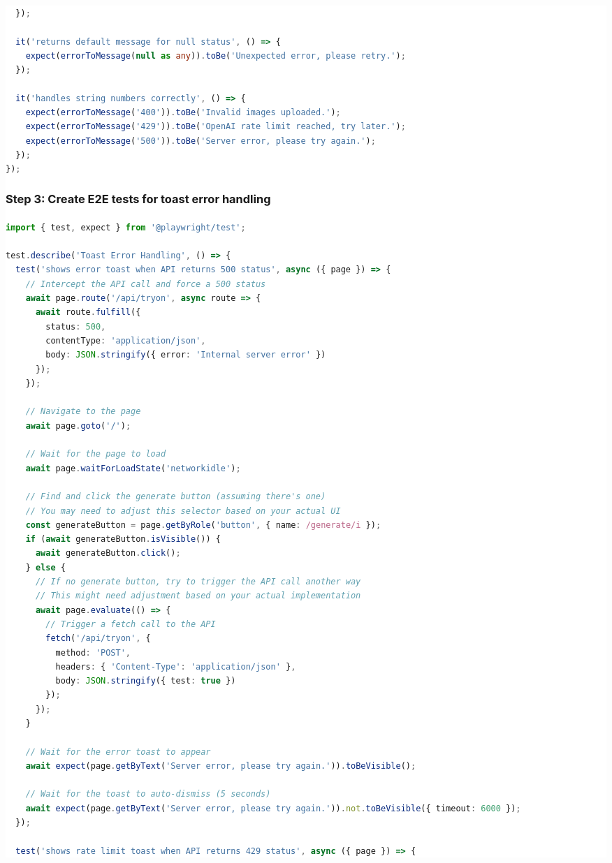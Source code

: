 ```typescript
  });

  it('returns default message for null status', () => {
    expect(errorToMessage(null as any)).toBe('Unexpected error, please retry.');
  });

  it('handles string numbers correctly', () => {
    expect(errorToMessage('400')).toBe('Invalid images uploaded.');
    expect(errorToMessage('429')).toBe('OpenAI rate limit reached, try later.');
    expect(errorToMessage('500')).toBe('Server error, please try again.');
  });
});
```

### Step 3: Create E2E tests for toast error handling


```typescript
import { test, expect } from '@playwright/test';

test.describe('Toast Error Handling', () => {
  test('shows error toast when API returns 500 status', async ({ page }) => {
    // Intercept the API call and force a 500 status
    await page.route('/api/tryon', async route => {
      await route.fulfill({
        status: 500,
        contentType: 'application/json',
        body: JSON.stringify({ error: 'Internal server error' })
      });
    });

    // Navigate to the page
    await page.goto('/');

    // Wait for the page to load
    await page.waitForLoadState('networkidle');

    // Find and click the generate button (assuming there's one)
    // You may need to adjust this selector based on your actual UI
    const generateButton = page.getByRole('button', { name: /generate/i });
    if (await generateButton.isVisible()) {
      await generateButton.click();
    } else {
      // If no generate button, try to trigger the API call another way
      // This might need adjustment based on your actual implementation
      await page.evaluate(() => {
        // Trigger a fetch call to the API
        fetch('/api/tryon', {
          method: 'POST',
          headers: { 'Content-Type': 'application/json' },
          body: JSON.stringify({ test: true })
        });
      });
    }

    // Wait for the error toast to appear
    await expect(page.getByText('Server error, please try again.')).toBeVisible();

    // Wait for the toast to auto-dismiss (5 seconds)
    await expect(page.getByText('Server error, please try again.')).not.toBeVisible({ timeout: 6000 });
  });

  test('shows rate limit toast when API returns 429 status', async ({ page }) => {
```